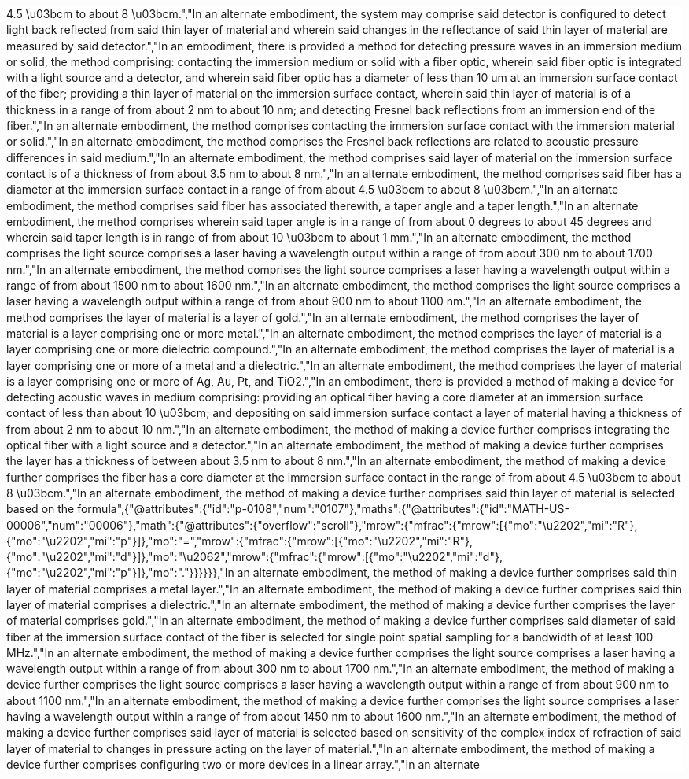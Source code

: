 4.5 \u03bcm to about 8 \u03bcm.","In an alternate embodiment, the system may comprise said detector is configured to detect light back reflected from said thin layer of material and wherein said changes in the reflectance of said thin layer of material are measured by said detector.","In an embodiment, there is provided a method for detecting pressure waves in an immersion medium or solid, the method comprising: contacting the immersion medium or solid with a fiber optic, wherein said fiber optic is integrated with a light source and a detector, and wherein said fiber optic has a diameter of less than 10 um at an immersion surface contact of the fiber; providing a thin layer of material on the immersion surface contact, wherein said thin layer of material is of a thickness in a range of from about 2 nm to about 10 nm; and detecting Fresnel back reflections from an immersion end of the fiber.","In an alternate embodiment, the method comprises contacting the immersion surface contact with the immersion material or solid.","In an alternate embodiment, the method comprises the Fresnel back reflections are related to acoustic pressure differences in said medium.","In an alternate embodiment, the method comprises said layer of material on the immersion surface contact is of a thickness of from about 3.5 nm to about 8 nm.","In an alternate embodiment, the method comprises said fiber has a diameter at the immersion surface contact in a range of from about 4.5 \u03bcm to about 8 \u03bcm.","In an alternate embodiment, the method comprises said fiber has associated therewith, a taper angle and a taper length.","In an alternate embodiment, the method comprises wherein said taper angle is in a range of from about 0 degrees to about 45 degrees and wherein said taper length is in range of from about 10 \u03bcm to about 1 mm.","In an alternate embodiment, the method comprises the light source comprises a laser having a wavelength output within a range of from about 300 nm to about 1700 nm.","In an alternate embodiment, the method comprises the light source comprises a laser having a wavelength output within a range of from about 1500 nm to about 1600 nm.","In an alternate embodiment, the method comprises the light source comprises a laser having a wavelength output within a range of from about 900 nm to about 1100 nm.","In an alternate embodiment, the method comprises the layer of material is a layer of gold.","In an alternate embodiment, the method comprises the layer of material is a layer comprising one or more metal.","In an alternate embodiment, the method comprises the layer of material is a layer comprising one or more dielectric compound.","In an alternate embodiment, the method comprises the layer of material is a layer comprising one or more of a metal and a dielectric.","In an alternate embodiment, the method comprises the layer of material is a layer comprising one or more of Ag, Au, Pt, and TiO2.","In an embodiment, there is provided a method of making a device for detecting acoustic waves in medium comprising: providing an optical fiber having a core diameter at an immersion surface contact of less than about 10 \u03bcm; and depositing on said immersion surface contact a layer of material having a thickness of from about 2 nm to about 10 nm.","In an alternate embodiment, the method of making a device further comprises integrating the optical fiber with a light source and a detector.","In an alternate embodiment, the method of making a device further comprises the layer has a thickness of between about 3.5 nm to about 8 nm.","In an alternate embodiment, the method of making a device further comprises the fiber has a core diameter at the immersion surface contact in the range of from about 4.5 \u03bcm to about 8 \u03bcm.","In an alternate embodiment, the method of making a device further comprises said thin layer of material is selected based on the formula",{"@attributes":{"id":"p-0108","num":"0107"},"maths":{"@attributes":{"id":"MATH-US-00006","num":"00006"},"math":{"@attributes":{"overflow":"scroll"},"mrow":{"mfrac":{"mrow":[{"mo":"\u2202","mi":"R"},{"mo":"\u2202","mi":"p"}]},"mo":"=","mrow":{"mfrac":{"mrow":[{"mo":"\u2202","mi":"R"},{"mo":"\u2202","mi":"d"}]},"mo":"\u2062","mrow":{"mfrac":{"mrow":[{"mo":"\u2202","mi":"d"},{"mo":"\u2202","mi":"p"}]},"mo":"."}}}}}},"In an alternate embodiment, the method of making a device further comprises said thin layer of material comprises a metal layer.","In an alternate embodiment, the method of making a device further comprises said thin layer of material comprises a dielectric.","In an alternate embodiment, the method of making a device further comprises the layer of material comprises gold.","In an alternate embodiment, the method of making a device further comprises said diameter of said fiber at the immersion surface contact of the fiber is selected for single point spatial sampling for a bandwidth of at least 100 MHz.","In an alternate embodiment, the method of making a device further comprises the light source comprises a laser having a wavelength output within a range of from about 300 nm to about 1700 nm.","In an alternate embodiment, the method of making a device further comprises the light source comprises a laser having a wavelength output within a range of from about 900 nm to about 1100 nm.","In an alternate embodiment, the method of making a device further comprises the light source comprises a laser having a wavelength output within a range of from about 1450 nm to about 1600 nm.","In an alternate embodiment, the method of making a device further comprises said layer of material is selected based on sensitivity of the complex index of refraction of said layer of material to changes in pressure acting on the layer of material.","In an alternate embodiment, the method of making a device further comprises configuring two or more devices in a linear array.","In an alternate